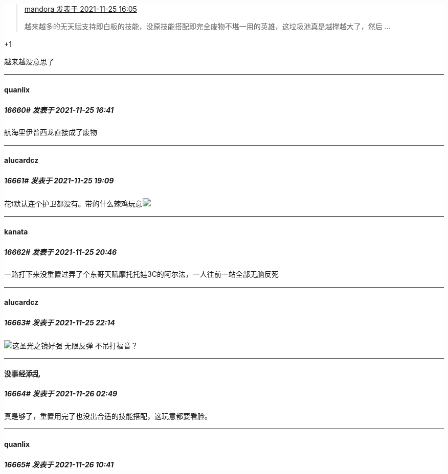 <blockquote><a href="httphttps://bbs.saraba1st.com/2b/forum.php?mod=redirect&amp;goto=findpost&amp;pid=53695518&amp;ptid=1540825" target="_blank">mandora 发表于 2021-11-25 16:05</a>

越来越多的无天赋支持即白板的技能，没原技能搭配即完全废物不堪一用的英雄，这垃圾池真是越撑越大了，然后 ...</blockquote>
+1

越来越没意思了 

*****

####  quanlix  
##### 16660#       发表于 2021-11-25 16:41

航海里伊普西龙直接成了废物



*****

####  alucardcz  
##### 16661#       发表于 2021-11-25 19:09

花t默认连个护卫都没有。带的什么辣鸡玩意<img src="https://static.saraba1st.com/image/smiley/face2017/001.png" referrerpolicy="no-referrer">



*****

####  kanata  
##### 16662#       发表于 2021-11-25 20:46

一路打下来没重置过弄了个东哥天赋摩托托娃3C的阿尔法，一人往前一站全部无脑反死



*****

####  alucardcz  
##### 16663#       发表于 2021-11-25 22:14

<img src="https://static.saraba1st.com/image/smiley/face2017/068.png" referrerpolicy="no-referrer">这圣光之镜好强 无限反弹 不吊打福音？



*****

####  没事经添乱  
##### 16664#       发表于 2021-11-26 02:49

真是够了，重置用完了也没出合适的技能搭配，这玩意都要看脸。



*****

####  quanlix  
##### 16665#       发表于 2021-11-26 10:41
